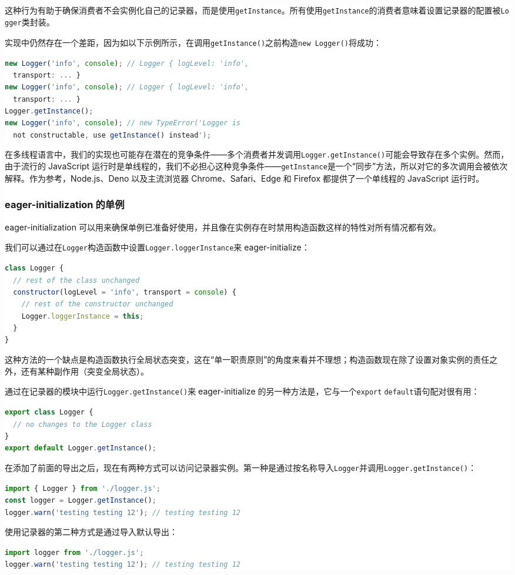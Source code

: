 这种行为有助于确保消费者不会实例化自己的记录器，而是使用`getInstance`。所有使用`getInstance`的消费者意味着设置记录器的配置被`Logger`类封装。

实现中仍然存在一个差距，因为如以下示例所示，在调用`getInstance()`之前构造`new Logger()`将成功：

```js
new Logger('info', console); // Logger { logLevel: 'info',
  transport: ... }
new Logger('info', console); // Logger { logLevel: 'info',
  transport: ... }
Logger.getInstance();
new Logger('info', console); // new TypeError('Logger is
  not constructable, use getInstance() instead');
```

在多线程语言中，我们的实现也可能存在潜在的竞争条件——多个消费者并发调用`Logger.getInstance()`可能会导致存在多个实例。然而，由于流行的 JavaScript 运行时是单线程的，我们不必担心这种竞争条件——`getInstance`是一个“同步”方法，所以对它的多次调用会被依次解释。作为参考，Node.js、Deno 以及主流浏览器 Chrome、Safari、Edge 和 Firefox 都提供了一个单线程的 JavaScript 运行时。

### eager-initialization 的单例

eager-initialization 可以用来确保单例已准备好使用，并且像在实例存在时禁用构造函数这样的特性对所有情况都有效。

我们可以通过在`Logger`构造函数中设置`Logger.loggerInstance`来 eager-initialize：

```js
class Logger {
  // rest of the class unchanged
  constructor(logLevel = 'info', transport = console) {
    // rest of the constructor unchanged
    Logger.loggerInstance = this;
  }
}
```

这种方法的一个缺点是构造函数执行全局状态突变，这在“单一职责原则”的角度来看并不理想；构造函数现在除了设置对象实例的责任之外，还有某种副作用（突变全局状态）。

通过在记录器的模块中运行`Logger.getInstance()`来 eager-initialize 的另一种方法是，它与一个`export` `default`语句配对很有用：

```js
export class Logger {
  // no changes to the Logger class
}
export default Logger.getInstance();
```

在添加了前面的导出之后，现在有两种方式可以访问记录器实例。第一种是通过按名称导入`Logger`并调用`Logger.getInstance()`：

```js
import { Logger } from './logger.js';
const logger = Logger.getInstance();
logger.warn('testing testing 12'); // testing testing 12
```

使用记录器的第二种方式是通过导入默认导出：

```js
import logger from './logger.js';
logger.warn('testing testing 12'); // testing testing 12
```

